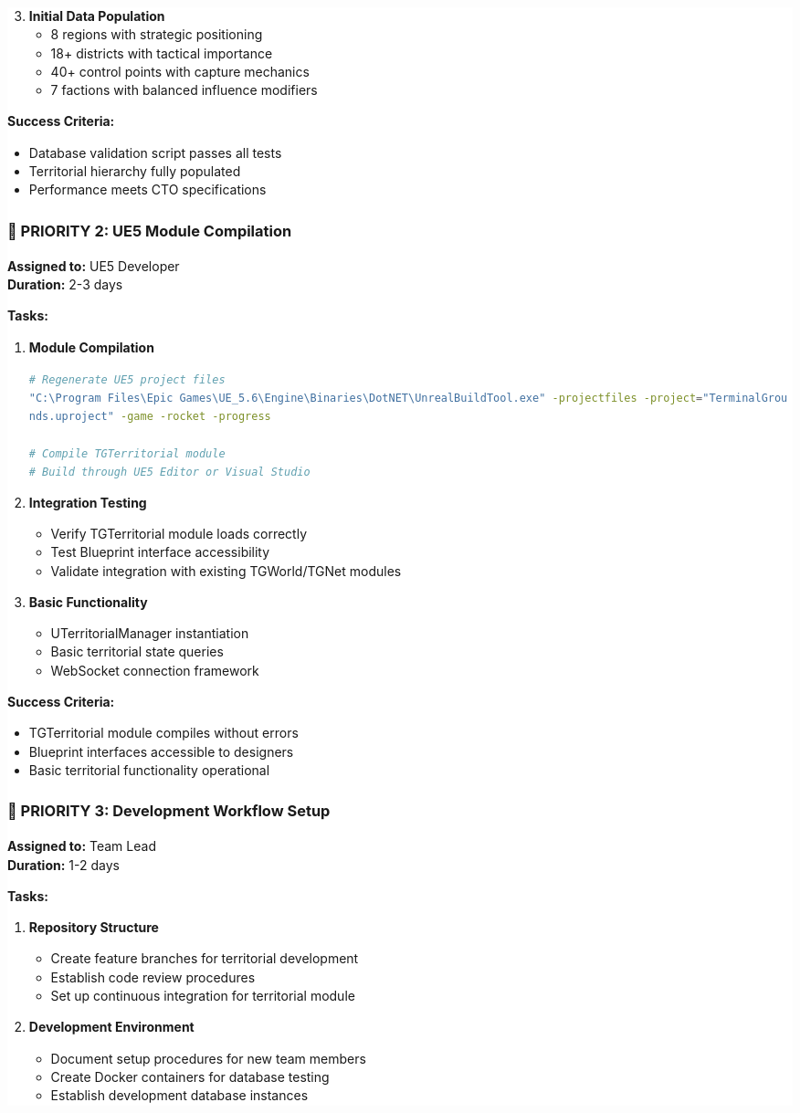 3. **Initial Data Population**
   - 8 regions with strategic positioning
   - 18+ districts with tactical importance
   - 40+ control points with capture mechanics
   - 7 factions with balanced influence modifiers

**Success Criteria:**
- Database validation script passes all tests
- Territorial hierarchy fully populated
- Performance meets CTO specifications

### **🎯 PRIORITY 2: UE5 Module Compilation**
**Assigned to:** UE5 Developer  
**Duration:** 2-3 days

**Tasks:**
1. **Module Compilation**
   ```bash
   # Regenerate UE5 project files
   "C:\Program Files\Epic Games\UE_5.6\Engine\Binaries\DotNET\UnrealBuildTool.exe" -projectfiles -project="TerminalGrounds.uproject" -game -rocket -progress
   
   # Compile TGTerritorial module
   # Build through UE5 Editor or Visual Studio
   ```

2. **Integration Testing**
   - Verify TGTerritorial module loads correctly
   - Test Blueprint interface accessibility
   - Validate integration with existing TGWorld/TGNet modules

3. **Basic Functionality**
   - UTerritorialManager instantiation
   - Basic territorial state queries
   - WebSocket connection framework

**Success Criteria:**
- TGTerritorial module compiles without errors
- Blueprint interfaces accessible to designers
- Basic territorial functionality operational

### **🎯 PRIORITY 3: Development Workflow Setup**
**Assigned to:** Team Lead  
**Duration:** 1-2 days

**Tasks:**
1. **Repository Structure**
   - Create feature branches for territorial development
   - Establish code review procedures
   - Set up continuous integration for territorial module

2. **Development Environment**
   - Document setup procedures for new team members
   - Create Docker containers for database testing
   - Establish development database instances

